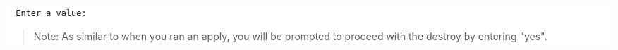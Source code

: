 ```bash
  Enter a value:
```

> Note: As similar to when you ran an apply, you will be prompted to proceed with the destroy by entering "yes".
